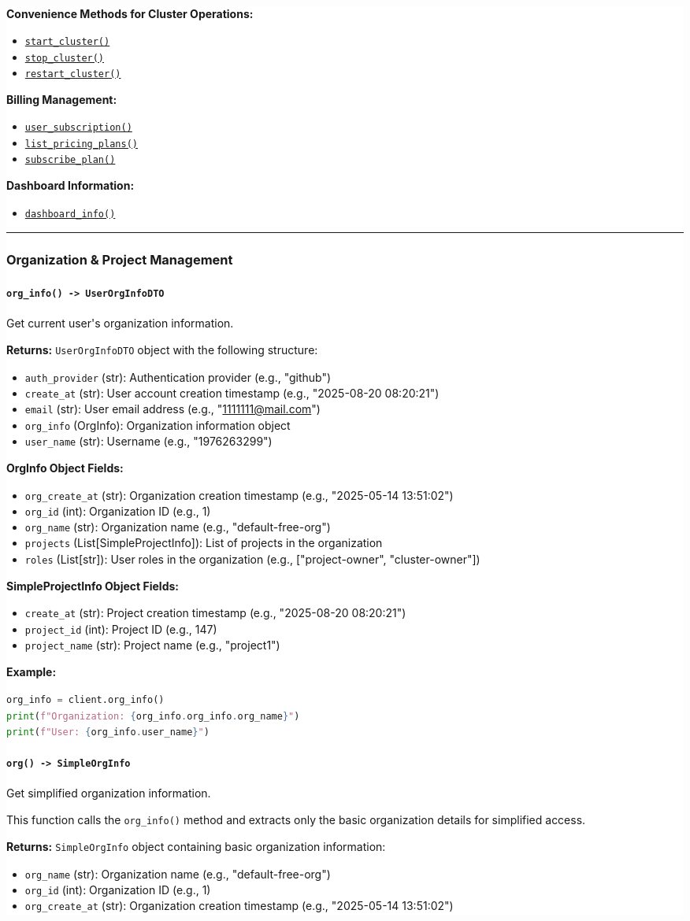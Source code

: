 **Convenience Methods for Cluster Operations:**
- [`start_cluster()`](#start_clusterorg_id-int-project_id-int-cluster_name-str---shelfresponse)
- [`stop_cluster()`](#stop_clusterorg_id-int-project_id-int-cluster_name-str---shelfresponse)
- [`restart_cluster()`](#restart_clusterorg_id-int-project_id-int-cluster_name-str---shelfresponse)


**Billing Management:**
- [`user_subscription()`](#user_subscription---databaseandoverageplan)
- [`list_pricing_plans()`](#list_pricing_plans---listdatabaseandoverageplan)
- [`subscribe_plan()`](#subscribe_planplan_id-int---shelfresponse)

**Dashboard Information:**
- [`dashboard_info()`](#dashboard_infoproduct_type-str--none---listdashboardtype)

---

### Organization & Project Management

#### `org_info() -> UserOrgInfoDTO`
Get current user's organization information.

**Returns:** `UserOrgInfoDTO` object with the following structure:
- `auth_provider` (str): Authentication provider (e.g., "github")
- `create_at` (str): User account creation timestamp (e.g., "2025-08-20 08:20:21")
- `email` (str): User email address (e.g., "1111111@mail.com")
- `org_info` (OrgInfo): Organization information object
- `user_name` (str): Username (e.g., "1976263299")

**OrgInfo Object Fields:**
- `org_create_at` (str): Organization creation timestamp (e.g., "2025-05-14 13:51:02")
- `org_id` (int): Organization ID (e.g., 1)
- `org_name` (str): Organization name (e.g., "default-free-org")
- `projects` (List[SimpleProjectInfo]): List of projects in the organization
- `roles` (List[str]): User roles in the organization (e.g., ["project-owner", "cluster-owner"])

**SimpleProjectInfo Object Fields:**
- `create_at` (str): Project creation timestamp (e.g., "2025-08-20 08:20:21")
- `project_id` (int): Project ID (e.g., 147)
- `project_name` (str): Project name (e.g., "project1")

**Example:**
```python
org_info = client.org_info()
print(f"Organization: {org_info.org_info.org_name}")
print(f"User: {org_info.user_name}")
```

#### `org() -> SimpleOrgInfo`
Get simplified organization information.

This function calls the `org_info()` method and extracts only the basic
organization details for simplified access.

**Returns:** `SimpleOrgInfo` object containing basic organization information:
- `org_name` (str): Organization name (e.g., "default-free-org")
- `org_id` (int): Organization ID (e.g., 1)
- `org_create_at` (str): Organization creation timestamp (e.g., "2025-05-14 13:51:02")
